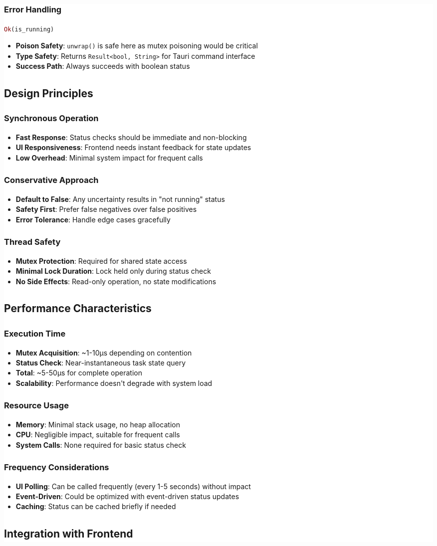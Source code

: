 ### Error Handling

```rust
Ok(is_running)
```

- **Poison Safety**: `unwrap()` is safe here as mutex poisoning would be critical
- **Type Safety**: Returns `Result<bool, String>` for Tauri command interface
- **Success Path**: Always succeeds with boolean status

## Design Principles

### Synchronous Operation

- **Fast Response**: Status checks should be immediate and non-blocking
- **UI Responsiveness**: Frontend needs instant feedback for state updates
- **Low Overhead**: Minimal system impact for frequent calls

### Conservative Approach

- **Default to False**: Any uncertainty results in "not running" status
- **Safety First**: Prefer false negatives over false positives
- **Error Tolerance**: Handle edge cases gracefully

### Thread Safety

- **Mutex Protection**: Required for shared state access
- **Minimal Lock Duration**: Lock held only during status check
- **No Side Effects**: Read-only operation, no state modifications

## Performance Characteristics

### Execution Time

- **Mutex Acquisition**: ~1-10μs depending on contention
- **Status Check**: Near-instantaneous task state query
- **Total**: ~5-50μs for complete operation
- **Scalability**: Performance doesn't degrade with system load

### Resource Usage

- **Memory**: Minimal stack usage, no heap allocation
- **CPU**: Negligible impact, suitable for frequent calls
- **System Calls**: None required for basic status check

### Frequency Considerations

- **UI Polling**: Can be called frequently (every 1-5 seconds) without impact
- **Event-Driven**: Could be optimized with event-driven status updates
- **Caching**: Status can be cached briefly if needed

## Integration with Frontend
